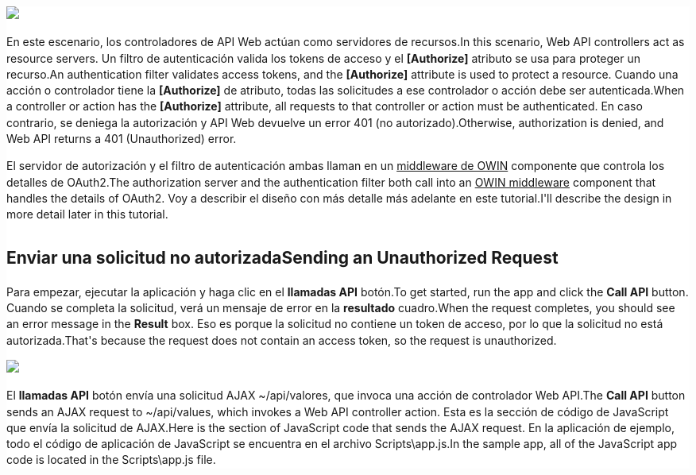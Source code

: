 ![](individual-accounts-in-web-api/_static/image4.png)

<span data-ttu-id="a280c-169">En este escenario, los controladores de API Web actúan como servidores de recursos.</span><span class="sxs-lookup"><span data-stu-id="a280c-169">In this scenario, Web API controllers act as resource servers.</span></span> <span data-ttu-id="a280c-170">Un filtro de autenticación valida los tokens de acceso y el **[Authorize]** atributo se usa para proteger un recurso.</span><span class="sxs-lookup"><span data-stu-id="a280c-170">An authentication filter validates access tokens, and the **[Authorize]** attribute is used to protect a resource.</span></span> <span data-ttu-id="a280c-171">Cuando una acción o controlador tiene la **[Authorize]** de atributo, todas las solicitudes a ese controlador o acción debe ser autenticada.</span><span class="sxs-lookup"><span data-stu-id="a280c-171">When a controller or action has the **[Authorize]** attribute, all requests to that controller or action must be authenticated.</span></span> <span data-ttu-id="a280c-172">En caso contrario, se deniega la autorización y API Web devuelve un error 401 (no autorizado).</span><span class="sxs-lookup"><span data-stu-id="a280c-172">Otherwise, authorization is denied, and Web API returns a 401 (Unauthorized) error.</span></span>

<span data-ttu-id="a280c-173">El servidor de autorización y el filtro de autenticación ambas llaman en un [middleware de OWIN](../../../aspnet/overview/owin-and-katana/an-overview-of-project-katana.md) componente que controla los detalles de OAuth2.</span><span class="sxs-lookup"><span data-stu-id="a280c-173">The authorization server and the authentication filter both call into an [OWIN middleware](../../../aspnet/overview/owin-and-katana/an-overview-of-project-katana.md) component that handles the details of OAuth2.</span></span> <span data-ttu-id="a280c-174">Voy a describir el diseño con más detalle más adelante en este tutorial.</span><span class="sxs-lookup"><span data-stu-id="a280c-174">I'll describe the design in more detail later in this tutorial.</span></span>

## <a name="sending-an-unauthorized-request"></a><span data-ttu-id="a280c-175">Enviar una solicitud no autorizada</span><span class="sxs-lookup"><span data-stu-id="a280c-175">Sending an Unauthorized Request</span></span>

<span data-ttu-id="a280c-176">Para empezar, ejecutar la aplicación y haga clic en el **llamadas API** botón.</span><span class="sxs-lookup"><span data-stu-id="a280c-176">To get started, run the app and click the **Call API** button.</span></span> <span data-ttu-id="a280c-177">Cuando se completa la solicitud, verá un mensaje de error en la **resultado** cuadro.</span><span class="sxs-lookup"><span data-stu-id="a280c-177">When the request completes, you should see an error message in the **Result** box.</span></span> <span data-ttu-id="a280c-178">Eso es porque la solicitud no contiene un token de acceso, por lo que la solicitud no está autorizada.</span><span class="sxs-lookup"><span data-stu-id="a280c-178">That's because the request does not contain an access token, so the request is unauthorized.</span></span>

[![](individual-accounts-in-web-api/_static/image6.png)](individual-accounts-in-web-api/_static/image5.png)

<span data-ttu-id="a280c-179">El **llamadas API** botón envía una solicitud AJAX ~/api/valores, que invoca una acción de controlador Web API.</span><span class="sxs-lookup"><span data-stu-id="a280c-179">The **Call API** button sends an AJAX request to ~/api/values, which invokes a Web API controller action.</span></span> <span data-ttu-id="a280c-180">Esta es la sección de código de JavaScript que envía la solicitud de AJAX.</span><span class="sxs-lookup"><span data-stu-id="a280c-180">Here is the section of JavaScript code that sends the AJAX request.</span></span> <span data-ttu-id="a280c-181">En la aplicación de ejemplo, todo el código de aplicación de JavaScript se encuentra en el archivo Scripts\app.js.</span><span class="sxs-lookup"><span data-stu-id="a280c-181">In the sample app, all of the JavaScript app code is located in the Scripts\app.js file.</span></span>

